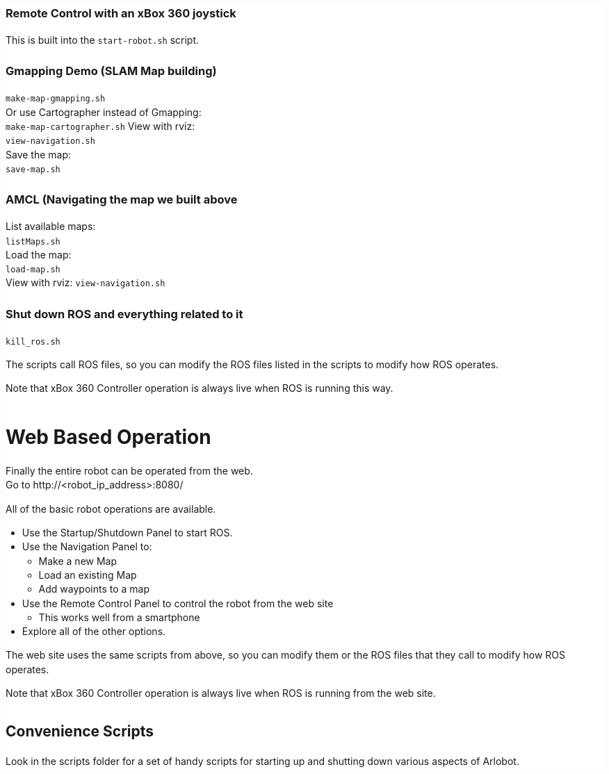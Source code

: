 ### Remote Control with an xBox 360 joystick ###
This is built into the `start-robot.sh` script.
### Gmapping Demo (SLAM Map building) ###
`make-map-gmapping.sh`  
Or use Cartographer instead of Gmapping:  
`make-map-cartographer.sh`
View with rviz:  
`view-navigation.sh`  
Save the map:  
`save-map.sh`
### AMCL (Navigating the map we built above ###
List available maps:  
`listMaps.sh`  
Load the map:  
`load-map.sh`  
View with rviz:
`view-navigation.sh`
### Shut down ROS and everything related to it ###
`kill_ros.sh`

The scripts call ROS files, so you can modify the ROS files listed in the scripts to modify how ROS operates.

Note that xBox 360 Controller operation is always live when ROS is running this way.


# Web Based Operation #

Finally the entire robot can be operated from the web.  
Go to http://<robot_ip_address>:8080/

All of the basic robot operations are available.  
- Use the Startup/Shutdown Panel to start ROS.
- Use the Navigation Panel to:
  - Make a new Map
  - Load an existing Map
  - Add waypoints to a map
- Use the Remote Control Panel to control the robot from the web site
  - This works well from a smartphone
- Explore all of the other options. 

The web site uses the same scripts from above, so you can modify them or the ROS files that they call to modify how ROS operates.

Note that xBox 360 Controller operation is always live when ROS is running from the web site.

## Convenience Scripts ##
Look in the scripts folder for a set of handy scripts for starting up and shutting down various aspects of Arlobot.
